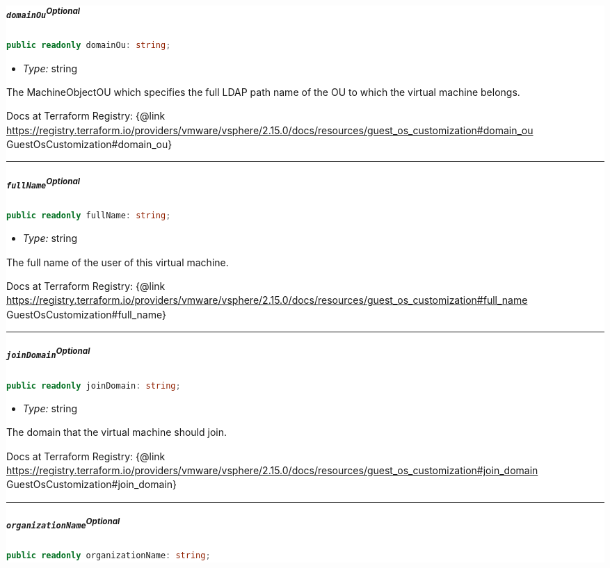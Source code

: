
##### `domainOu`<sup>Optional</sup> <a name="domainOu" id="@cdktf/provider-vsphere.guestOsCustomization.GuestOsCustomizationSpecWindowsOptions.property.domainOu"></a>

```typescript
public readonly domainOu: string;
```

- *Type:* string

The MachineObjectOU which specifies the full LDAP path name of the OU to which the virtual machine belongs.

Docs at Terraform Registry: {@link https://registry.terraform.io/providers/vmware/vsphere/2.15.0/docs/resources/guest_os_customization#domain_ou GuestOsCustomization#domain_ou}

---

##### `fullName`<sup>Optional</sup> <a name="fullName" id="@cdktf/provider-vsphere.guestOsCustomization.GuestOsCustomizationSpecWindowsOptions.property.fullName"></a>

```typescript
public readonly fullName: string;
```

- *Type:* string

The full name of the user of this virtual machine.

Docs at Terraform Registry: {@link https://registry.terraform.io/providers/vmware/vsphere/2.15.0/docs/resources/guest_os_customization#full_name GuestOsCustomization#full_name}

---

##### `joinDomain`<sup>Optional</sup> <a name="joinDomain" id="@cdktf/provider-vsphere.guestOsCustomization.GuestOsCustomizationSpecWindowsOptions.property.joinDomain"></a>

```typescript
public readonly joinDomain: string;
```

- *Type:* string

The domain that the virtual machine should join.

Docs at Terraform Registry: {@link https://registry.terraform.io/providers/vmware/vsphere/2.15.0/docs/resources/guest_os_customization#join_domain GuestOsCustomization#join_domain}

---

##### `organizationName`<sup>Optional</sup> <a name="organizationName" id="@cdktf/provider-vsphere.guestOsCustomization.GuestOsCustomizationSpecWindowsOptions.property.organizationName"></a>

```typescript
public readonly organizationName: string;
```
